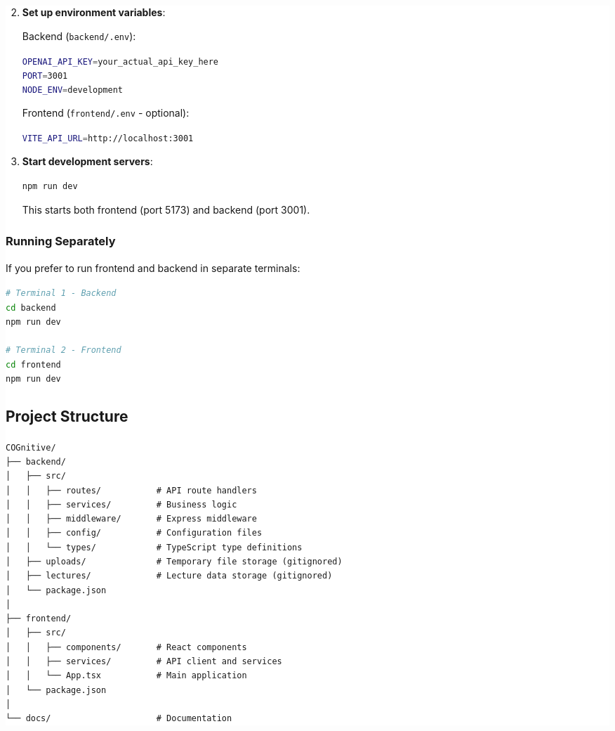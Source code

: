2. **Set up environment variables**:
   
   Backend (`backend/.env`):
   ```bash
   OPENAI_API_KEY=your_actual_api_key_here
   PORT=3001
   NODE_ENV=development
   ```
   
   Frontend (`frontend/.env` - optional):
   ```bash
   VITE_API_URL=http://localhost:3001
   ```

3. **Start development servers**:
   ```bash
   npm run dev
   ```
   
   This starts both frontend (port 5173) and backend (port 3001).

### Running Separately

If you prefer to run frontend and backend in separate terminals:

```bash
# Terminal 1 - Backend
cd backend
npm run dev

# Terminal 2 - Frontend
cd frontend
npm run dev
```

## Project Structure

```
COGnitive/
├── backend/
│   ├── src/
│   │   ├── routes/           # API route handlers
│   │   ├── services/         # Business logic
│   │   ├── middleware/       # Express middleware
│   │   ├── config/           # Configuration files
│   │   └── types/            # TypeScript type definitions
│   ├── uploads/              # Temporary file storage (gitignored)
│   ├── lectures/             # Lecture data storage (gitignored)
│   └── package.json
│
├── frontend/
│   ├── src/
│   │   ├── components/       # React components
│   │   ├── services/         # API client and services
│   │   └── App.tsx           # Main application
│   └── package.json
│
└── docs/                     # Documentation
```
